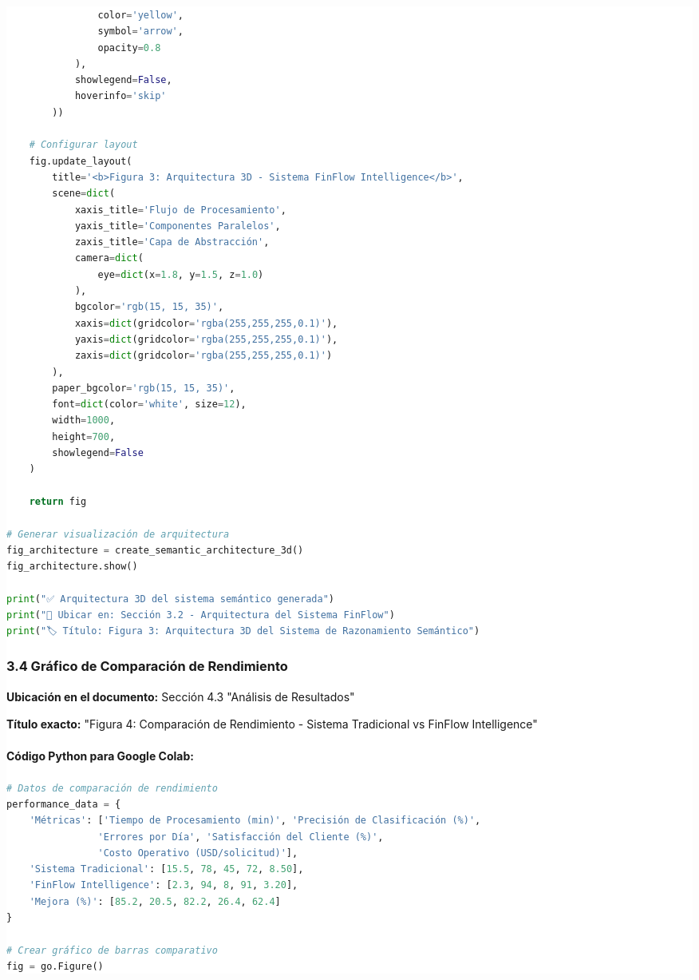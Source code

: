 ```python
                color='yellow',
                symbol='arrow',
                opacity=0.8
            ),
            showlegend=False,
            hoverinfo='skip'
        ))
    
    # Configurar layout
    fig.update_layout(
        title='<b>Figura 3: Arquitectura 3D - Sistema FinFlow Intelligence</b>',
        scene=dict(
            xaxis_title='Flujo de Procesamiento',
            yaxis_title='Componentes Paralelos',
            zaxis_title='Capa de Abstracción',
            camera=dict(
                eye=dict(x=1.8, y=1.5, z=1.0)
            ),
            bgcolor='rgb(15, 15, 35)',
            xaxis=dict(gridcolor='rgba(255,255,255,0.1)'),
            yaxis=dict(gridcolor='rgba(255,255,255,0.1)'),
            zaxis=dict(gridcolor='rgba(255,255,255,0.1)')
        ),
        paper_bgcolor='rgb(15, 15, 35)',
        font=dict(color='white', size=12),
        width=1000,
        height=700,
        showlegend=False
    )
    
    return fig

# Generar visualización de arquitectura
fig_architecture = create_semantic_architecture_3d()
fig_architecture.show()

print("✅ Arquitectura 3D del sistema semántico generada")
print("📍 Ubicar en: Sección 3.2 - Arquitectura del Sistema FinFlow")
print("🏷️ Título: Figura 3: Arquitectura 3D del Sistema de Razonamiento Semántico")
```

### 3.4 Gráfico de Comparación de Rendimiento

**Ubicación en el documento:** Sección 4.3 "Análisis de Resultados"

**Título exacto:** "Figura 4: Comparación de Rendimiento - Sistema Tradicional vs FinFlow Intelligence"

#### Código Python para Google Colab:

```python
# Datos de comparación de rendimiento
performance_data = {
    'Métricas': ['Tiempo de Procesamiento (min)', 'Precisión de Clasificación (%)', 
                'Errores por Día', 'Satisfacción del Cliente (%)', 
                'Costo Operativo (USD/solicitud)'],
    'Sistema Tradicional': [15.5, 78, 45, 72, 8.50],
    'FinFlow Intelligence': [2.3, 94, 8, 91, 3.20],
    'Mejora (%)': [85.2, 20.5, 82.2, 26.4, 62.4]
}

# Crear gráfico de barras comparativo
fig = go.Figure()

```